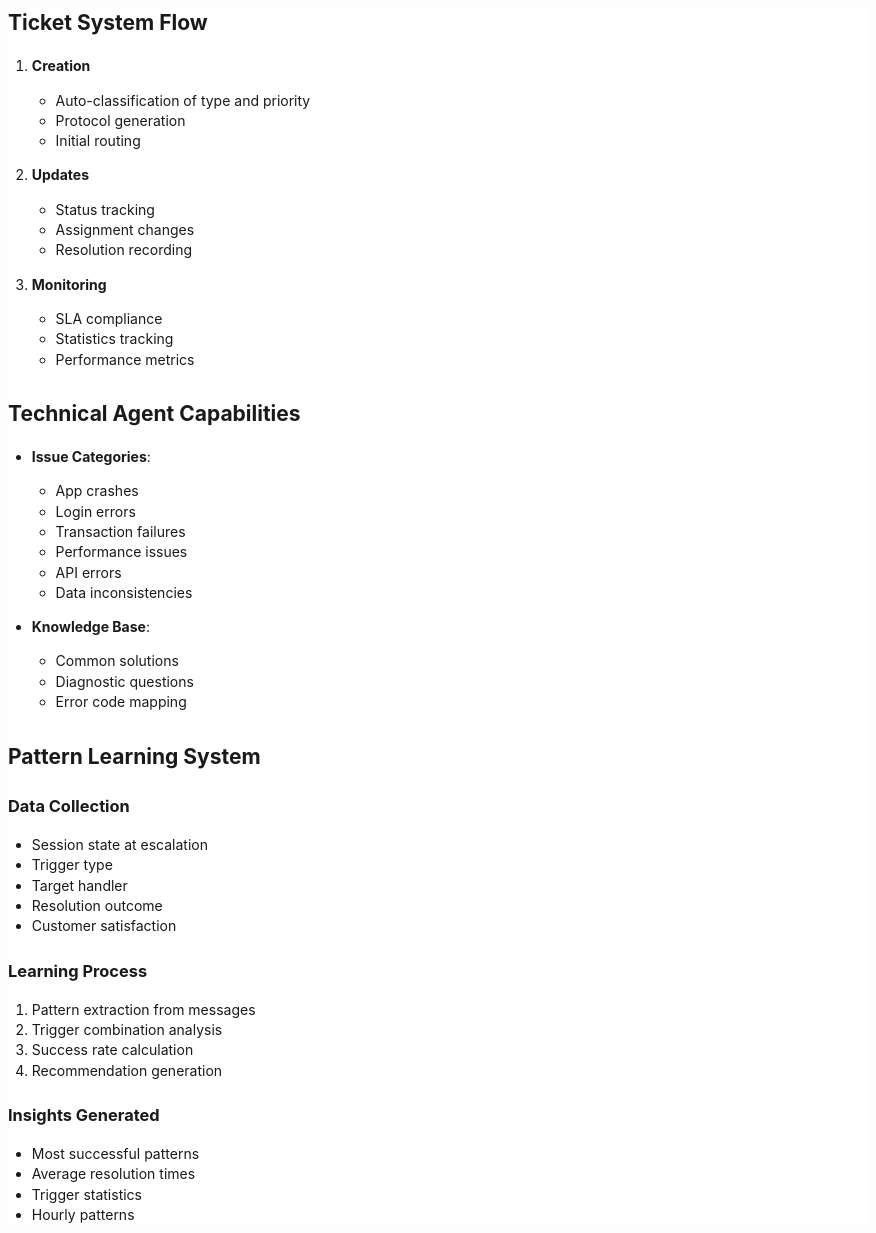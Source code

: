 ## Ticket System Flow

1. **Creation**
   - Auto-classification of type and priority
   - Protocol generation
   - Initial routing

2. **Updates**
   - Status tracking
   - Assignment changes
   - Resolution recording

3. **Monitoring**
   - SLA compliance
   - Statistics tracking
   - Performance metrics

## Technical Agent Capabilities

- **Issue Categories**:
  - App crashes
  - Login errors
  - Transaction failures
  - Performance issues
  - API errors
  - Data inconsistencies

- **Knowledge Base**:
  - Common solutions
  - Diagnostic questions
  - Error code mapping

## Pattern Learning System

### Data Collection
- Session state at escalation
- Trigger type
- Target handler
- Resolution outcome
- Customer satisfaction

### Learning Process
1. Pattern extraction from messages
2. Trigger combination analysis
3. Success rate calculation
4. Recommendation generation

### Insights Generated
- Most successful patterns
- Average resolution times
- Trigger statistics
- Hourly patterns
